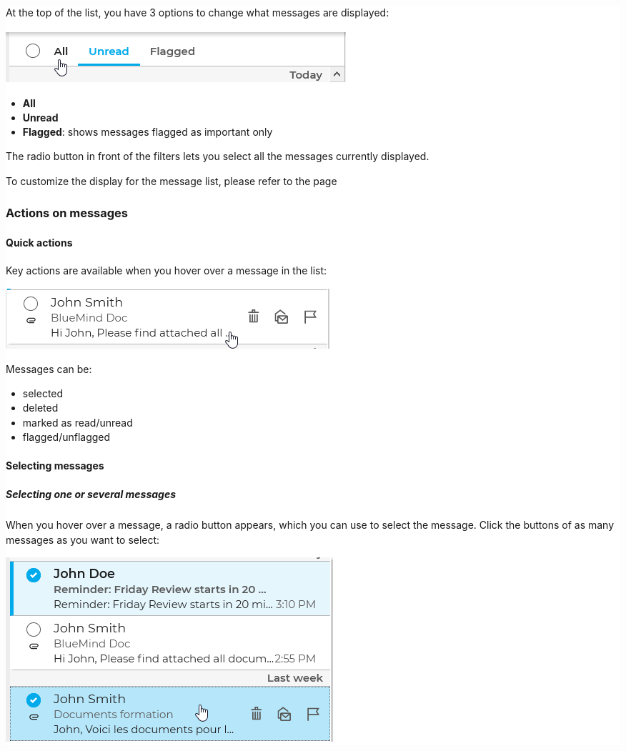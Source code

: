 At the top of the list, you have 3 options to change what messages are displayed:

![](../../attachments/66096291/66099859.png)

- **All**
- **Unread**
- **Flagged**: shows messages flagged as important only


The radio button in front of the filters lets you select all the messages currently displayed.

To customize the display for the message list, please refer to the page

### Actions on messages

#### Quick actions

Key actions are available when you hover over a message in the list:

![](../../attachments/66096291/66099858.png)

Messages can be:

- selected
- deleted
- marked as read/unread
- flagged/unflagged


#### Selecting messages

##### Selecting one or several messages

When you hover over a message, a radio button appears, which you can use to select the message. Click the buttons of as many messages as you want to select:

![](../../attachments/66096291/66099857.png)
